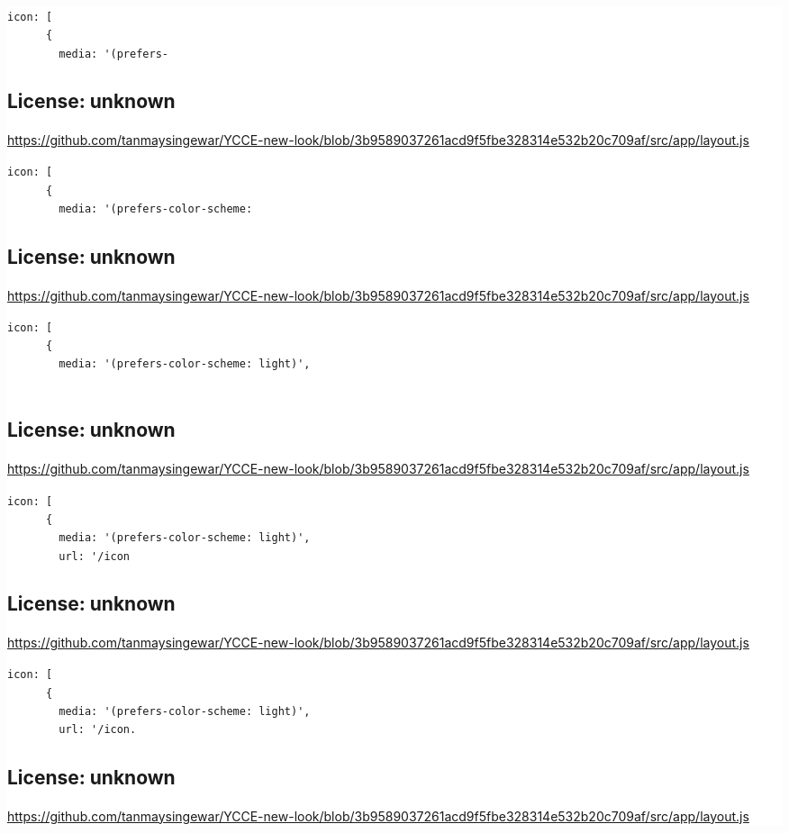 ```
icon: [
      {
        media: '(prefers-
```


## License: unknown
https://github.com/tanmaysingewar/YCCE-new-look/blob/3b9589037261acd9f5fbe328314e532b20c709af/src/app/layout.js

```
icon: [
      {
        media: '(prefers-color-scheme:
```


## License: unknown
https://github.com/tanmaysingewar/YCCE-new-look/blob/3b9589037261acd9f5fbe328314e532b20c709af/src/app/layout.js

```
icon: [
      {
        media: '(prefers-color-scheme: light)',
        
```


## License: unknown
https://github.com/tanmaysingewar/YCCE-new-look/blob/3b9589037261acd9f5fbe328314e532b20c709af/src/app/layout.js

```
icon: [
      {
        media: '(prefers-color-scheme: light)',
        url: '/icon
```


## License: unknown
https://github.com/tanmaysingewar/YCCE-new-look/blob/3b9589037261acd9f5fbe328314e532b20c709af/src/app/layout.js

```
icon: [
      {
        media: '(prefers-color-scheme: light)',
        url: '/icon.
```


## License: unknown
https://github.com/tanmaysingewar/YCCE-new-look/blob/3b9589037261acd9f5fbe328314e532b20c709af/src/app/layout.js
